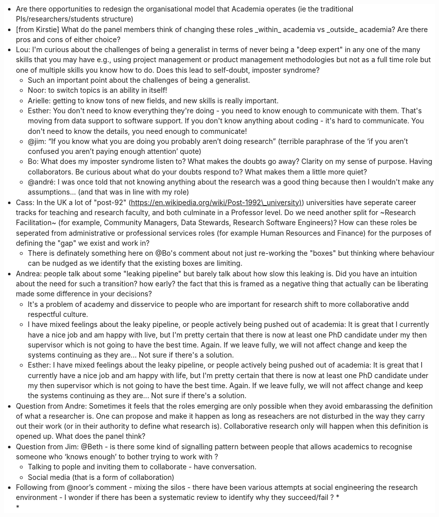    * Are there opportunities to redesign the organisational model that Academia operates (ie the traditional PIs/researchers/students structure)
   * [from Kirstie] What do the panel members think of changing these roles \_within\_ academia vs \_outside\_ academia? Are there pros and cons of either choice?
   * Lou: I'm curious about the challenges of being a generalist in terms of never being a "deep expert" in any one of the many skills that you may have e.g., using project management or product management methodologies but not as a full time role but one of multiple skills you know how to do. Does this lead to self-doubt, imposter syndrome?
	   * Such an important point about the challenges of being a generalist. 
	   * Noor: to switch topics is an ability in itself!
	   * Arielle: getting to know tons of new fields, and new skills is really important. 
	   * Esther: You don't need to know everything they're doing - you need to know enough to communicate with them. That's moving from data support to software support. If you don't know anything about coding - it's hard to communicate. You don't need to know the details, you need enough to communicate!
	   * @jim: “If you know what you are doing you probably aren’t doing research” (terrible paraphrase of the ‘if you aren’t confused you aren’t paying enough attention’ quote)
	   * Bo: What does my imposter syndrome listen to? What makes the doubts go away? Clarity on my sense of purpose. Having collaborators. Be curious about what do your doubts respond to? What makes them a little more quiet? 
	   * @andré: I was once told that not knowing anything about the research was a good thing because then I wouldn't make any assumptions... (and that was in line with my role)
   * Cass: In the UK a lot of "post-92" ([https://en.wikipedia.org/wiki/Post-1992\_university)](https://en.wikipedia.org/wiki/Post-1992%5C_university)) universities have seperate career tracks for teaching and research faculty, and both culminate in a Professor level. Do we need another split for ~Research Facilitation~ (for example, Community Managers, Data Stewards, Research Software Engineers)? How can these roles be seperated from administrative or professional services roles (for example Human Resources and Finance) for the purposes of defining the "gap" we exist and work in?
	   * There is definately something here on @Bo's comment about not just re-working the "boxes" but thinking where behaviour can be nudged as we identify that the existing boxes are limiting.
   * Andrea: people talk about some "leaking pipeline" but barely talk about how slow this leaking is. Did you have an intuition about the need for such a transition? how early? the fact that this is framed as a negative thing that actually can be liberating made some difference in your decisions?
	   * It's a problem of academy and disservice to people who are important for research shift to more collaborative andd respectful culture. 
	   * I have mixed feelings about the leaky pipeline, or people actively being pushed out of academia: It is great that I currently have a nice job and am happy with live, but I'm pretty certain that there is now at least one PhD candidate under my then supervisor which is not going to have the best time. Again. If we leave fully, we will not affect change and keep the systems continuing as they are... Not sure if there's a solution.
	   * Esther: I have mixed feelings about the leaky pipeline, or people actively being pushed out of academia: It is great that I currently have a nice job and am happy with life, but I'm pretty certain that there is now at least one PhD candidate under my then supervisor which is not going to have the best time. Again. If we leave fully, we will not affect change and keep the systems continuing as they are... Not sure if there's a solution.
   * Question from Andre: Sometimes it feels that the roles emerging are only possible when they avoid embarassing the definition of what a researcher is. One can propose and make it happen as long as reseachers are not disturbed in the way they carry out their work (or in their authority to define what research is). Collaborative research only will happen when this definition is opened up. What does the panel think?
   * Question from Jim: @Beth - is there some kind of signalling pattern between people that allows academics to recognise someone who ‘knows enough’ to bother trying to work with ? 
	   * Talking to pople and inviting them to collaborate - have conversation.
	   * Social media (that is a form of collaboration)
   * Following from @noor’s comment - mixing the silos - there have been various attempts at social engineering the research environment - I wonder if there has been a systematic review to identify why they succeed/fail ?
   \*  
   \*  
